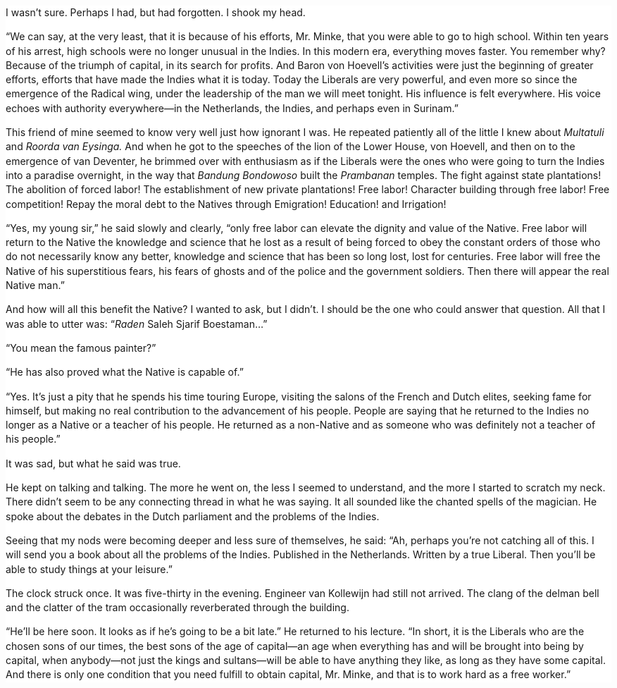 I wasn’t sure. Perhaps I had, but had forgotten. I shook my head.

“We can say, at the very least, that it is because of his efforts, Mr. Minke, that you were able to go to high school. Within ten years of his arrest, high schools were no longer unusual in the Indies. In this modern era, everything moves faster. You remember why? Because of the triumph of capital, in its search for profits. And Baron von Hoevell’s activities were just the beginning of greater efforts, efforts that have made the Indies what it is today. Today the Liberals are very powerful, and even more so since the emergence of the Radical wing, under the leadership of the man we will meet tonight. His influence is felt everywhere. His voice echoes with authority everywhere—in the Netherlands, the Indies, and perhaps even in Surinam.”

This friend of mine seemed to know very well just how ignorant I was. He repeated patiently all of the little I knew about _Multatuli_ and _Roorda van Eysinga._ And when he got to the speeches of the lion of the Lower House, von Hoevell, and then on to the emergence of van Deventer, he brimmed over with enthusiasm as if the Liberals were the ones who were going to turn the Indies into a paradise overnight, in the way that _Bandung Bondowoso_ built the _Prambanan_ temples. The fight against state plantations! The abolition of forced labor! The establishment of new private plantations! Free labor! Character building through free labor! Free competition! Repay the moral debt to the Natives through Emigration! Education! and Irrigation!

“Yes, my young sir,” he said slowly and clearly, “only free labor can elevate the dignity and value of the Native. Free labor will return to the Native the knowledge and science that he lost as a result of being forced to obey the constant orders of those who do not necessarily know any better, knowledge and science that has been so long lost, lost for centuries. Free labor will free the Native of his superstitious fears, his fears of ghosts and of the police and the government soldiers. Then there will appear the real Native man.”

And how will all this benefit the Native? I wanted to ask, but I didn’t. I should be the one who could answer that question. All that I was able to utter was: “_Raden_ Saleh Sjarif Boestaman…”

“You mean the famous painter?”

“He has also proved what the Native is capable of.”

“Yes. It’s just a pity that he spends his time touring Europe, visiting the salons of the French and Dutch elites, seeking fame for himself, but making no real contribution to the advancement of his people. People are saying that he returned to the Indies no longer as a Native or a teacher of his people. He returned as a non-Native and as someone who was definitely not a teacher of his people.”

It was sad, but what he said was true.

He kept on talking and talking. The more he went on, the less I seemed to understand, and the more I started to scratch my neck. There didn’t seem to be any connecting thread in what he was saying. It all sounded like the chanted spells of the magician. He spoke about the debates in the Dutch parliament and the problems of the Indies.

Seeing that my nods were becoming deeper and less sure of themselves, he said: “Ah, perhaps you’re not catching all of this. I will send you a book about all the problems of the Indies. Published in the Netherlands. Written by a true Liberal. Then you’ll be able to study things at your leisure.”

The clock struck once. It was five-thirty in the evening. Engineer van Kollewijn had still not arrived. The clang of the delman bell and the clatter of the tram occasionally reverberated through the building.

“He’ll be here soon. It looks as if he’s going to be a bit late.” He returned to his lecture. “In short, it is the Liberals who are the chosen sons of our times, the best sons of the age of capital—an age when everything has and will be brought into being by capital, when anybody—not just the kings and sultans—will be able to have anything they like, as long as they have some capital. And there is only one condition that you need fulfill to obtain capital, Mr. Minke, and that is to work hard as a free worker.”
